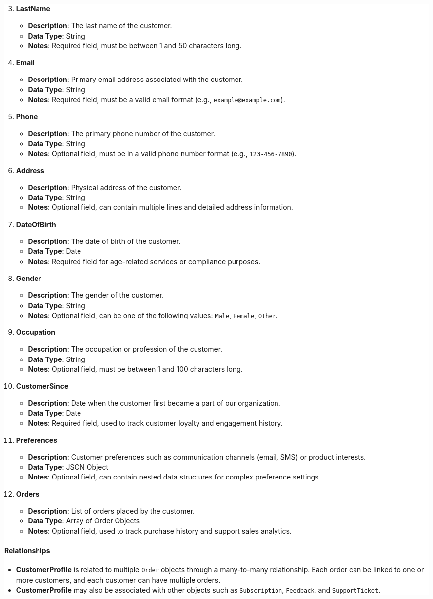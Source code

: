 3. **LastName**
   - **Description**: The last name of the customer.
   - **Data Type**: String
   - **Notes**: Required field, must be between 1 and 50 characters long.

4. **Email**
   - **Description**: Primary email address associated with the customer.
   - **Data Type**: String
   - **Notes**: Required field, must be a valid email format (e.g., `example@example.com`).

5. **Phone**
   - **Description**: The primary phone number of the customer.
   - **Data Type**: String
   - **Notes**: Optional field, must be in a valid phone number format (e.g., `123-456-7890`).

6. **Address**
   - **Description**: Physical address of the customer.
   - **Data Type**: String
   - **Notes**: Optional field, can contain multiple lines and detailed address information.

7. **DateOfBirth**
   - **Description**: The date of birth of the customer.
   - **Data Type**: Date
   - **Notes**: Required field for age-related services or compliance purposes.

8. **Gender**
   - **Description**: The gender of the customer.
   - **Data Type**: String
   - **Notes**: Optional field, can be one of the following values: `Male`, `Female`, `Other`.

9. **Occupation**
   - **Description**: The occupation or profession of the customer.
   - **Data Type**: String
   - **Notes**: Optional field, must be between 1 and 100 characters long.

10. **CustomerSince**
    - **Description**: Date when the customer first became a part of our organization.
    - **Data Type**: Date
    - **Notes**: Required field, used to track customer loyalty and engagement history.

11. **Preferences**
    - **Description**: Customer preferences such as communication channels (email, SMS) or product interests.
    - **Data Type**: JSON Object
    - **Notes**: Optional field, can contain nested data structures for complex preference settings.

12. **Orders**
    - **Description**: List of orders placed by the customer.
    - **Data Type**: Array of Order Objects
    - **Notes**: Optional field, used to track purchase history and support sales analytics.

#### Relationships

- **CustomerProfile** is related to multiple `Order` objects through a many-to-many relationship. Each order can be linked to one or more customers, and each customer can have multiple orders.
- **CustomerProfile** may also be associated with other objects such as `Subscription`, `Feedback`, and `SupportTicket`.
